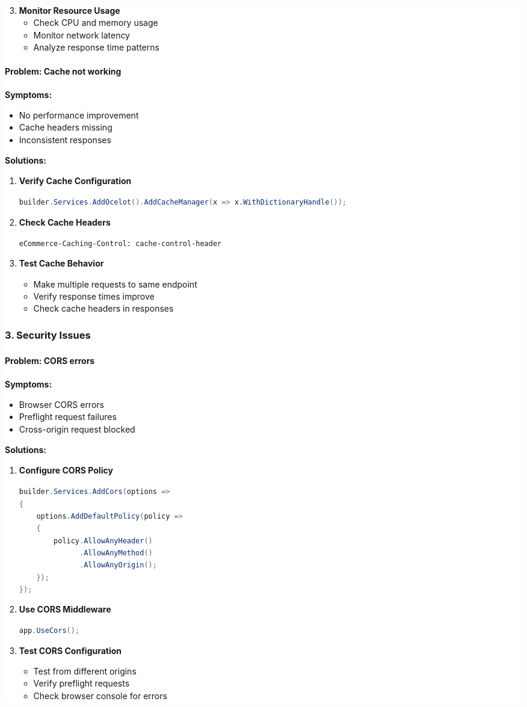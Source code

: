 3. **Monitor Resource Usage**
   - Check CPU and memory usage
   - Monitor network latency
   - Analyze response time patterns

#### Problem: Cache not working
**Symptoms:**
- No performance improvement
- Cache headers missing
- Inconsistent responses

**Solutions:**
1. **Verify Cache Configuration**
   ```csharp
   builder.Services.AddOcelot().AddCacheManager(x => x.WithDictionaryHandle());
   ```

2. **Check Cache Headers**
   ```http
   eCommerce-Caching-Control: cache-control-header
   ```

3. **Test Cache Behavior**
   - Make multiple requests to same endpoint
   - Verify response times improve
   - Check cache headers in responses

### 3. Security Issues

#### Problem: CORS errors
**Symptoms:**
- Browser CORS errors
- Preflight request failures
- Cross-origin request blocked

**Solutions:**
1. **Configure CORS Policy**
   ```csharp
   builder.Services.AddCors(options =>
   {
       options.AddDefaultPolicy(policy =>
       {
           policy.AllowAnyHeader()
                 .AllowAnyMethod()
                 .AllowAnyOrigin();
       });
   });
   ```

2. **Use CORS Middleware**
   ```csharp
   app.UseCors();
   ```

3. **Test CORS Configuration**
   - Test from different origins
   - Verify preflight requests
   - Check browser console for errors
